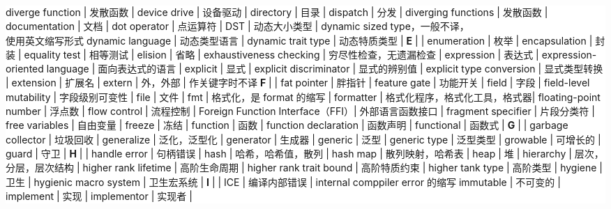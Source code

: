 diverge function                 | 发散函数                      |
device drive                     | 设备驱动                      |
directory                        | 目录                          |
dispatch                         | 分发                          |
diverging functions              | 发散函数                      |
documentation                    | 文档                          |
dot operator                     | 点运算符                      |
DST                              | 动态大小类型                  | dynamic sized type，一般不译，<br>使用英文缩写形式
dynamic language                 | 动态类型语言                  |
dynamic trait type               | 动态特质类型               |
**E**                            |                               |
enumeration                      | 枚举                          |
encapsulation                    | 封装                          |
equality test                    | 相等测试                      |
elision                          | 省略                          |
exhaustiveness checking          | 穷尽性检查，无遗漏检查        |
expression                       | 表达式                        |
expression-oriented language     | 面向表达式的语言              |
explicit                         | 显式                          |
explicit discriminator           | 显式的辨别值                  |
explicit type conversion         | 显式类型转换                  |
extension                        | 扩展名                        |
extern                           | 外，外部                      | 作关键字时不译
**F**                            |                               |
fat pointer                      | 胖指针                        |
feature gate                     | 功能开关                      |
field                            | 字段                          |
field-level mutability           | 字段级别可变性                |
file                             | 文件                          |
fmt                              | 格式化，是 format 的缩写      |
formatter                        | 格式化程序，格式化工具，格式器|
floating-point number            | 浮点数                        |
flow control                     | 流程控制                      |
Foreign Function Interface（FFI）| 外部语言函数接口              |
fragment specifier               | 片段分类符                    |
free variables                   | 自由变量                      |
freeze                           | 冻结                          |
function                         | 函数                          |
function declaration             | 函数声明                      |
functional                       | 函数式                        |
**G**                            |                               |
garbage collector                | 垃圾回收                      |
generalize                       | 泛化，泛型化                  |
generator                        | 生成器                        |
generic                          | 泛型                          |
generic type                     | 泛型类型                      |
growable                         | 可增长的                      |
guard                            | 守卫                          |
**H**                            |                               |
handle error                     | 句柄错误                      |
hash                             | 哈希，哈希值，散列            |
hash map                         | 散列映射，哈希表              |
heap                             | 堆                            |
hierarchy                        | 层次，分层，层次结构          |
higher rank lifetime             | 高阶生命周期                  |
higher rank trait bound          | 高阶特质约束               |
higher tank type                 | 高阶类型                      |
hygiene                          | 卫生                          |
hygienic macro system            | 卫生宏系统                    |
**I**                            |                               |
ICE                              | 编译内部错误                  | internal comppiler error 的缩写
immutable                        | 不可变的                      |
implement                        | 实现                          |
implementor                      | 实现者                        |